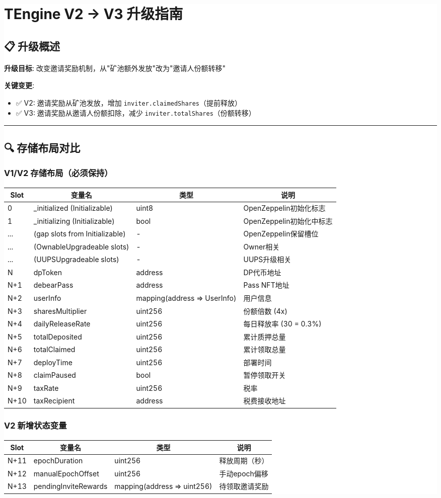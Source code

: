 # TEngine V2 → V3 升级指南

## 📋 升级概述

**升级目标**: 改变邀请奖励机制，从"矿池额外发放"改为"邀请人份额转移"

**关键变更**:
- ✅ V2: 邀请奖励从矿池发放，增加 `inviter.claimedShares`（提前释放）
- ✅ V3: 邀请奖励从邀请人份额扣除，减少 `inviter.totalShares`（份额转移）

---

## 🔍 存储布局对比

### V1/V2 存储布局（必须保持）

| Slot | 变量名 | 类型 | 说明 |
|------|--------|------|------|
| 0 | _initialized (Initializable) | uint8 | OpenZeppelin初始化标志 |
| 1 | _initializing (Initializable) | bool | OpenZeppelin初始化中标志 |
| ... | (gap slots from Initializable) | - | OpenZeppelin保留槽位 |
| ... | (OwnableUpgradeable slots) | - | Owner相关 |
| ... | (UUPSUpgradeable slots) | - | UUPS升级相关 |
| N | dpToken | address | DP代币地址 |
| N+1 | debearPass | address | Pass NFT地址 |
| N+2 | userInfo | mapping(address => UserInfo) | 用户信息 |
| N+3 | sharesMultiplier | uint256 | 份额倍数 (4x) |
| N+4 | dailyReleaseRate | uint256 | 每日释放率 (30 = 0.3%) |
| N+5 | totalDeposited | uint256 | 累计质押总量 |
| N+6 | totalClaimed | uint256 | 累计领取总量 |
| N+7 | deployTime | uint256 | 部署时间 |
| N+8 | claimPaused | bool | 暂停领取开关 |
| N+9 | taxRate | uint256 | 税率 |
| N+10 | taxRecipient | address | 税费接收地址 |

### V2 新增状态变量

| Slot | 变量名 | 类型 | 说明 |
|------|--------|------|------|
| N+11 | epochDuration | uint256 | 释放周期（秒）|
| N+12 | manualEpochOffset | uint256 | 手动epoch偏移 |
| N+13 | pendingInviteRewards | mapping(address => uint256) | 待领取邀请奖励 |
